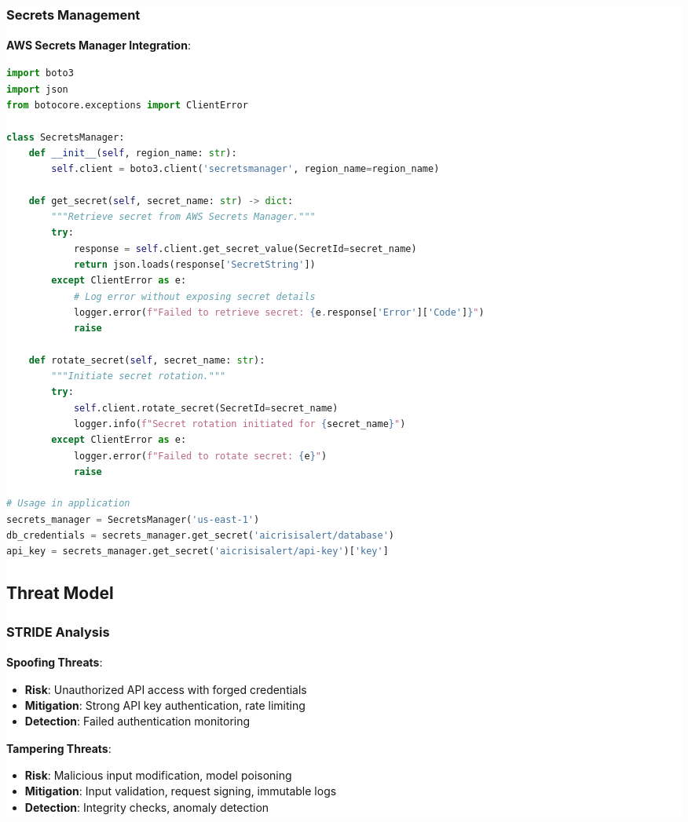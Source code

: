 ```yaml
```

### Secrets Management

**AWS Secrets Manager Integration**:
```python
import boto3
import json
from botocore.exceptions import ClientError

class SecretsManager:
    def __init__(self, region_name: str):
        self.client = boto3.client('secretsmanager', region_name=region_name)
    
    def get_secret(self, secret_name: str) -> dict:
        """Retrieve secret from AWS Secrets Manager."""
        try:
            response = self.client.get_secret_value(SecretId=secret_name)
            return json.loads(response['SecretString'])
        except ClientError as e:
            # Log error without exposing secret details
            logger.error(f"Failed to retrieve secret: {e.response['Error']['Code']}")
            raise
    
    def rotate_secret(self, secret_name: str):
        """Initiate secret rotation."""
        try:
            self.client.rotate_secret(SecretId=secret_name)
            logger.info(f"Secret rotation initiated for {secret_name}")
        except ClientError as e:
            logger.error(f"Failed to rotate secret: {e}")
            raise

# Usage in application
secrets_manager = SecretsManager('us-east-1')
db_credentials = secrets_manager.get_secret('aicrisisalert/database')
api_key = secrets_manager.get_secret('aicrisisalert/api-key')['key']
```

## Threat Model

### STRIDE Analysis

**Spoofing Threats**:
- **Risk**: Unauthorized API access with forged credentials
- **Mitigation**: Strong API key authentication, rate limiting
- **Detection**: Failed authentication monitoring

**Tampering Threats**:
- **Risk**: Malicious input modification, model poisoning
- **Mitigation**: Input validation, request signing, immutable logs
- **Detection**: Integrity checks, anomaly detection
